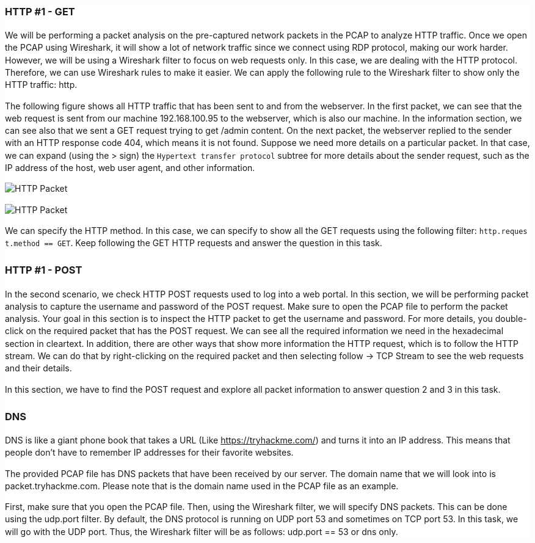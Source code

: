 ### HTTP #1 - GET

We will be performing a packet analysis on the pre-captured network packets in the PCAP to analyze HTTP traffic. Once we open the PCAP using Wireshark, it will show a lot of network traffic since we connect using RDP protocol, making our work harder. However, we will be using a Wireshark filter to focus on web requests only. In this case, we are dealing with the HTTP protocol. Therefore, we can use Wireshark rules to make it easier. We can apply the following rule to the Wireshark filter to show only the HTTP traffic: http.

The following figure shows all HTTP traffic that has been sent to and from the webserver. In the first packet, we can see that the web request is sent from our machine 192.168.100.95 to the webserver, which is also our machine. In the information section, we can see also that we sent a GET request trying to get /admin content. On the next packet, the webserver replied to the sender with an HTTP response code 404, which means it is not found. Suppose we need more details on a particular packet. In that case, we can expand (using the > sign) the `Hypertext transfer protocol` subtree for more details about the sender request, such as the IP address of the host, web user agent, and other information.

![HTTP Packet](https://github.com/vrbait1107/CTF_WRITEUPS/blob/main/TryHackMe/images/Advent-of-cyber-3/Day-9/Picture-7.png "HTTP Packet")

![HTTP Packet](https://github.com/vrbait1107/CTF_WRITEUPS/blob/main/TryHackMe/images/Advent-of-cyber-3/Day-9/Picture-8.png "HTTP Packet")

We can specify the HTTP method. In this case, we can specify to show all the GET requests using the following filter: `http.request.method == GET`. Keep following the GET HTTP requests and answer the question in this task.

### HTTP #1 - POST

In the second scenario, we check HTTP POST requests used to log into a web portal. In this section, we will be performing packet analysis to capture the username and password of the POST request. Make sure to open the PCAP file to perform the packet analysis. Your goal in this section is to inspect the HTTP packet to get the username and password. For more details, you double-click on the required packet that has the POST request. We can see all the required information we need in the hexadecimal section in cleartext. In addition, there are other ways that show more information the HTTP request, which is to follow the HTTP stream. We can do that by right-clicking on the required packet and then selecting follow -> TCP Stream to see the web requests and their details.

In this section, we have to find the POST request and explore all packet information to answer question 2 and 3 in this task.

### DNS

DNS is like a giant phone book that takes a URL (Like https://tryhackme.com/) and turns it into an IP address. This means that people don’t have to remember IP addresses for their favorite websites.

The provided PCAP file has DNS packets that have been received by our server. The domain name that we will look into is packet.tryhackme.com. Please note that is the domain name used in the PCAP file as an example.

First, make sure that you open the PCAP file. Then, using the Wireshark filter, we will specify DNS packets. This can be done using the udp.port filter. By default, the DNS protocol is running on UDP port 53 and sometimes on TCP port 53. In this task, we will go with the UDP port. Thus, the Wireshark filter will be as follows: udp.port == 53 or dns only.
